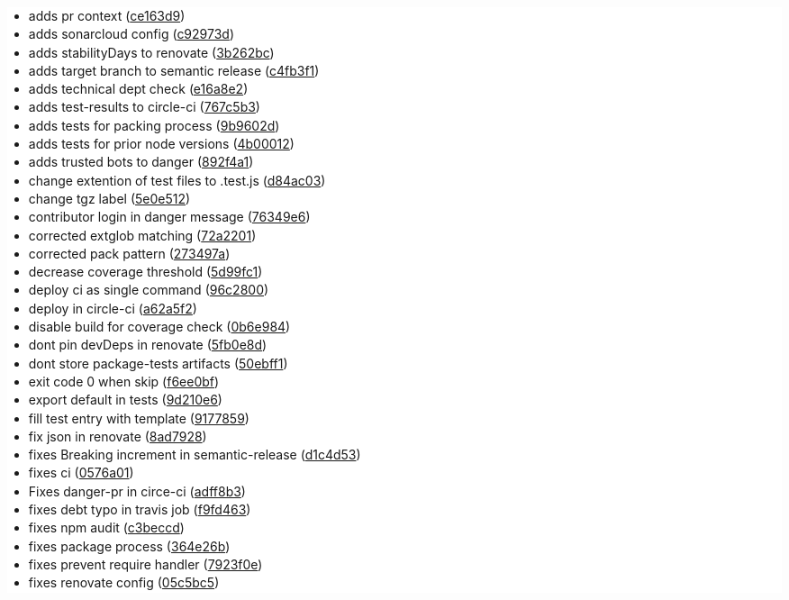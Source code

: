 * adds pr context ([ce163d9](https://github.com/pustovitDmytro/code-chronicle/commit/ce163d98af7e779af2242418b9d4fe18deeffb36))
* adds sonarcloud config ([c92973d](https://github.com/pustovitDmytro/code-chronicle/commit/c92973d998ecee059594fbcdd35b9be0c08ffd0b))
* adds stabilityDays to renovate ([3b262bc](https://github.com/pustovitDmytro/code-chronicle/commit/3b262bcefc6db318d2a7d9103f9f5f42315202d5))
* adds target branch to semantic release ([c4fb3f1](https://github.com/pustovitDmytro/code-chronicle/commit/c4fb3f1b9ec25425f49b3fd0a17cf68f64429fb4))
* adds technical dept check ([e16a8e2](https://github.com/pustovitDmytro/code-chronicle/commit/e16a8e2880d894ed0ca6f6125b7be61a90a15768))
* adds test-results to circle-ci ([767c5b3](https://github.com/pustovitDmytro/code-chronicle/commit/767c5b348a5fe8747604355cf7342fa65b6e3fe3))
* adds tests for packing process ([9b9602d](https://github.com/pustovitDmytro/code-chronicle/commit/9b9602d2d5e9d869a6555437355325c703ccfb5b))
* adds tests for prior node versions ([4b00012](https://github.com/pustovitDmytro/code-chronicle/commit/4b000127879722533f57155ba97adba6a0c04e8d))
* adds trusted bots to danger ([892f4a1](https://github.com/pustovitDmytro/code-chronicle/commit/892f4a12a0084464da137d25b1a027e4afb808bd))
* change extention of test files to .test.js ([d84ac03](https://github.com/pustovitDmytro/code-chronicle/commit/d84ac0310ce9f503c9ec05be742f73e2764a1651))
* change tgz label ([5e0e512](https://github.com/pustovitDmytro/code-chronicle/commit/5e0e51223c0069915e559de8a55a18696254f8fd))
* contributor login in danger message ([76349e6](https://github.com/pustovitDmytro/code-chronicle/commit/76349e6ee87b0e59f8fff9402eb10fa66d23a188))
* corrected extglob matching ([72a2201](https://github.com/pustovitDmytro/code-chronicle/commit/72a22018f8e9875de4194821361602cc432a32b1))
* corrected pack pattern ([273497a](https://github.com/pustovitDmytro/code-chronicle/commit/273497a050e075200512db9033ee2fe9d973a5f4))
* decrease coverage threshold ([5d99fc1](https://github.com/pustovitDmytro/code-chronicle/commit/5d99fc147b044de26286f76bf13c044d6ed9c532))
* deploy ci as single command ([96c2800](https://github.com/pustovitDmytro/code-chronicle/commit/96c280048128a9879c48d11d3b49b1f3ef60ca77))
* deploy in circle-ci ([a62a5f2](https://github.com/pustovitDmytro/code-chronicle/commit/a62a5f27f010c0fb083ea73c61979a42996453ac))
* disable build for coverage check ([0b6e984](https://github.com/pustovitDmytro/code-chronicle/commit/0b6e9847587f281e0b350bb4f9b6d0d498b4ac82))
* dont pin devDeps in renovate ([5fb0e8d](https://github.com/pustovitDmytro/code-chronicle/commit/5fb0e8d473117724b74286f57ee1d0281dcb82cb))
* dont store package-tests artifacts ([50ebff1](https://github.com/pustovitDmytro/code-chronicle/commit/50ebff16449ff34f474587136dca4e4740ed4bf7))
* exit code 0 when skip ([f6ee0bf](https://github.com/pustovitDmytro/code-chronicle/commit/f6ee0bf8f6965f884165f1ebcf83c9ca9a19bb28))
* export default in tests ([9d210e6](https://github.com/pustovitDmytro/code-chronicle/commit/9d210e6f511a42a9c42f415ba6a64834346c11b0))
* fill test entry with template ([9177859](https://github.com/pustovitDmytro/code-chronicle/commit/91778596117f64bde00feeda72b0f7b5dbf7b592))
* fix json in renovate ([8ad7928](https://github.com/pustovitDmytro/code-chronicle/commit/8ad792825b2703e3159b65faf722eb43a1d9d421))
* fixes Breaking increment in semantic-release ([d1c4d53](https://github.com/pustovitDmytro/code-chronicle/commit/d1c4d5314eb9921111d4e033ae59e1495e842fa3))
* fixes ci ([0576a01](https://github.com/pustovitDmytro/code-chronicle/commit/0576a013f537d21591b13214c3cf2c1cf33bfa79))
* Fixes danger-pr in circe-ci ([adff8b3](https://github.com/pustovitDmytro/code-chronicle/commit/adff8b366b2dc50b880f3d5dedaa05bc8cd9152d))
* fixes debt typo in travis job ([f9fd463](https://github.com/pustovitDmytro/code-chronicle/commit/f9fd4631aa300e16128a4d7107d45f9317f70c9b))
* fixes npm  audit ([c3beccd](https://github.com/pustovitDmytro/code-chronicle/commit/c3beccdf1926d72dcf9b13cd153e37916f1a8d13))
* fixes package process ([364e26b](https://github.com/pustovitDmytro/code-chronicle/commit/364e26b379e6cd94b89776aa0a41abd10a5dc43a))
* fixes prevent require handler ([7923f0e](https://github.com/pustovitDmytro/code-chronicle/commit/7923f0ed71ba537d7c50064a99e2e9af318fcb60))
* fixes renovate config ([05c5bc5](https://github.com/pustovitDmytro/code-chronicle/commit/05c5bc5a6d90da713d245663319d34cf6519df1f))